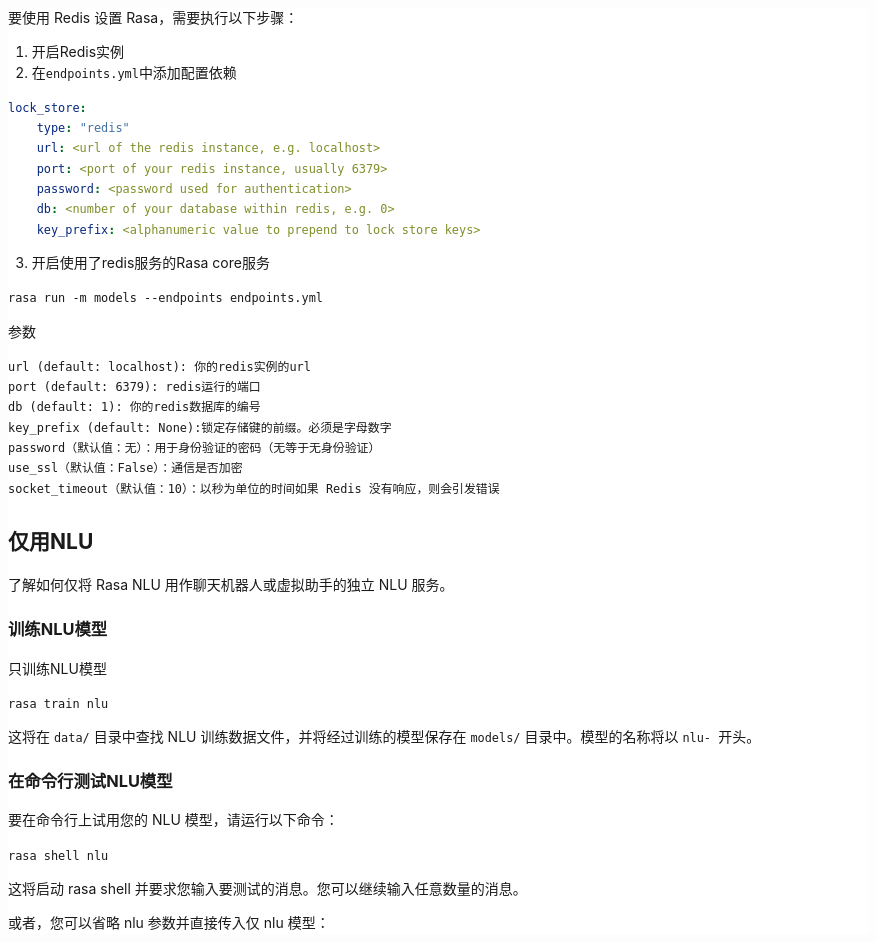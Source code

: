 要使用 Redis 设置 Rasa，需要执行以下步骤：

1. 开启Redis实例
2. 在`endpoints.yml`中添加配置依赖

```yml
lock_store:
    type: "redis"
    url: <url of the redis instance, e.g. localhost>
    port: <port of your redis instance, usually 6379>
    password: <password used for authentication>
    db: <number of your database within redis, e.g. 0>
    key_prefix: <alphanumeric value to prepend to lock store keys>
```

3. 开启使用了redis服务的Rasa core服务

```shell
rasa run -m models --endpoints endpoints.yml
```

参数

```
url (default: localhost): 你的redis实例的url
port (default: 6379): redis运行的端口
db (default: 1): 你的redis数据库的编号
key_prefix (default: None):锁定存储键的前缀。必须是字母数字
password（默认值：无）：用于身份验证的密码（无等于无身份验证）
use_ssl（默认值：False）：通信是否加密
socket_timeout（默认值：10）：以秒为单位的时间如果 Redis 没有响应，则会引发错误
```

## 仅用NLU

了解如何仅将 Rasa NLU 用作聊天机器人或虚拟助手的独立 NLU 服务。

### 训练NLU模型

只训练NLU模型

```shell
rasa train nlu
```

这将在 `data/` 目录中查找 NLU 训练数据文件，并将经过训练的模型保存在 `models/` 目录中。模型的名称将以 `nlu- `开头。

### 在命令行测试NLU模型

要在命令行上试用您的 NLU 模型，请运行以下命令：

```shell
rasa shell nlu
```

这将启动 rasa shell 并要求您输入要测试的消息。您可以继续输入任意数量的消息。

或者，您可以省略 nlu 参数并直接传入仅 nlu 模型：
